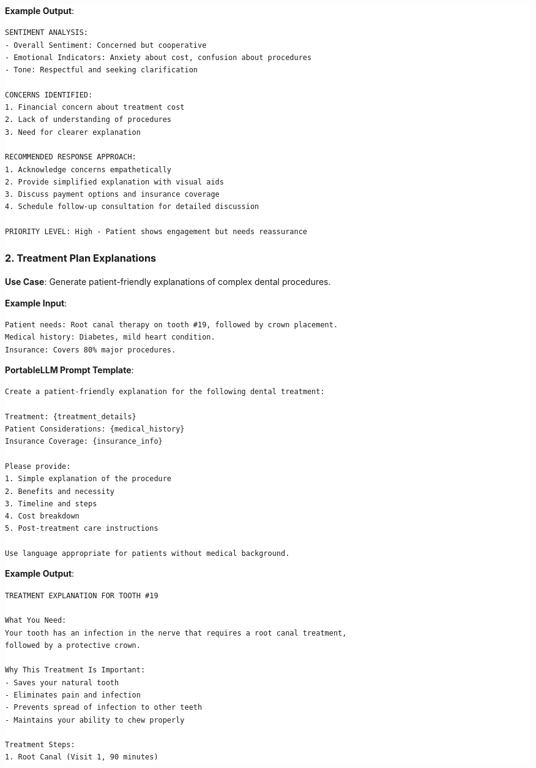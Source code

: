 **Example Output**:
```
SENTIMENT ANALYSIS:
- Overall Sentiment: Concerned but cooperative
- Emotional Indicators: Anxiety about cost, confusion about procedures
- Tone: Respectful and seeking clarification

CONCERNS IDENTIFIED:
1. Financial concern about treatment cost
2. Lack of understanding of procedures
3. Need for clearer explanation

RECOMMENDED RESPONSE APPROACH:
1. Acknowledge concerns empathetically
2. Provide simplified explanation with visual aids
3. Discuss payment options and insurance coverage
4. Schedule follow-up consultation for detailed discussion

PRIORITY LEVEL: High - Patient shows engagement but needs reassurance
```

### 2. Treatment Plan Explanations

**Use Case**: Generate patient-friendly explanations of complex dental procedures.

**Example Input**:
```
Patient needs: Root canal therapy on tooth #19, followed by crown placement.
Medical history: Diabetes, mild heart condition.
Insurance: Covers 80% major procedures.
```

**PortableLLM Prompt Template**:
```
Create a patient-friendly explanation for the following dental treatment:

Treatment: {treatment_details}
Patient Considerations: {medical_history}
Insurance Coverage: {insurance_info}

Please provide:
1. Simple explanation of the procedure
2. Benefits and necessity
3. Timeline and steps
4. Cost breakdown
5. Post-treatment care instructions

Use language appropriate for patients without medical background.
```

**Example Output**:
```
TREATMENT EXPLANATION FOR TOOTH #19

What You Need:
Your tooth has an infection in the nerve that requires a root canal treatment, 
followed by a protective crown.

Why This Treatment Is Important:
- Saves your natural tooth
- Eliminates pain and infection
- Prevents spread of infection to other teeth
- Maintains your ability to chew properly

Treatment Steps:
1. Root Canal (Visit 1, 90 minutes)
```